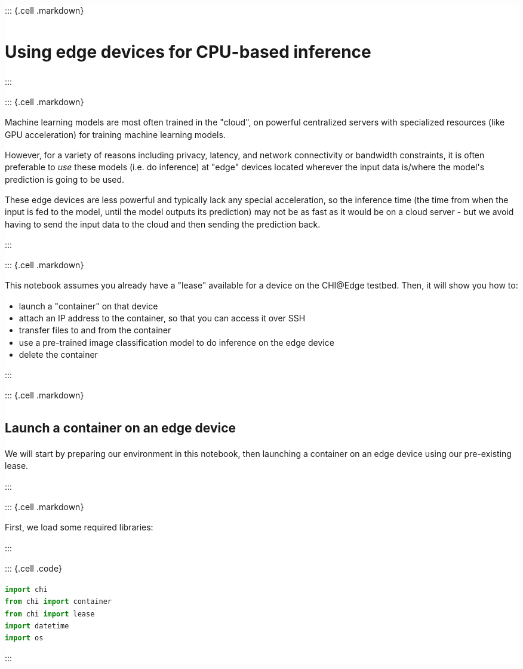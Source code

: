 ::: {.cell .markdown}
# Using edge devices for CPU-based inference

:::


::: {.cell .markdown}

Machine learning models are most often trained in the "cloud", on powerful centralized servers with specialized resources (like GPU acceleration) for training machine learning models. 


However, for a variety of reasons including privacy, latency, and network connectivity or bandwidth constraints, it is often preferable to *use* these models (i.e. do inference) at "edge" devices located wherever the input data is/where the model's prediction is going to be used. 


These edge devices are less powerful and typically lack any special acceleration, so the inference time (the time from when the input is fed to the model, until the model outputs its prediction) may not be as fast as it would be on a cloud server - but we avoid having to send the input data to the cloud and then sending the prediction back.

:::

::: {.cell .markdown}

This notebook assumes you already have a "lease" available for a device on the CHI@Edge testbed. Then, it will show you how to:

* launch a "container" on that device
* attach an IP address to the container, so that you can access it over SSH
* transfer files to and from the container
* use a pre-trained image classification model to do inference on the edge device
* delete the container

:::

::: {.cell .markdown}
## Launch a container on an edge device

We will start by preparing our environment in this notebook, then launching a container on an edge device using our pre-existing lease.

:::

::: {.cell .markdown}

First, we load some required libraries:

:::

::: {.cell .code}
``` python
import chi
from chi import container
from chi import lease
import datetime
import os
```
:::

